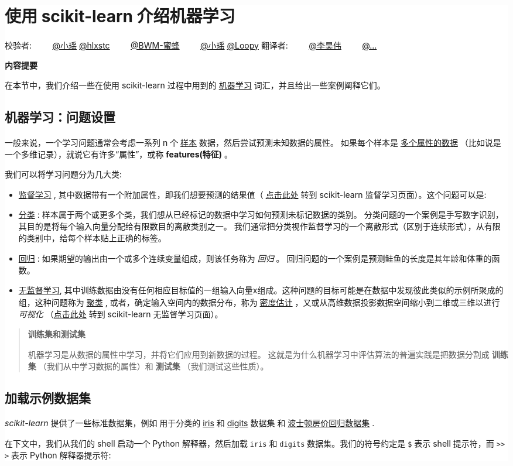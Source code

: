 # 使用 scikit-learn 介绍机器学习

校验者:
        [@小瑶](https://github.com/apachecn/scikit-learn-doc-zh)
        [@hlxstc](https://github.com/hlxstc)
        [@BWM-蜜蜂](https://github.com/apachecn/scikit-learn-doc-zh)
        [@小瑶](https://github.com/apachecn/scikit-learn-doc-zh)
        [@Loopy](https://github.com/loopyme)
翻译者:
        [@李昊伟](https://github.com/apachecn/scikit-learn-doc-zh)
        [@...](https://github.com/apachecn/scikit-learn-doc-zh)

**内容提要**

在本节中，我们介绍一些在使用 scikit-learn 过程中用到的 [机器学习](https://en.wikipedia.org/wiki/Machine_learning) 词汇，并且给出一些案例阐释它们。

## 机器学习：问题设置

一般来说，一个学习问题通常会考虑一系列 n 个 [样本](https://en.wikipedia.org/wiki/Sample_(statistics)) 数据，然后尝试预测未知数据的属性。 如果每个样本是 [多个属性的数据](https://en.wikipedia.org/wiki/Multivariate_random_variable) （比如说是一个多维记录），就说它有许多“属性”，或称 **features(特征)** 。

我们可以将学习问题分为几大类:

*   [监督学习](https://en.wikipedia.org/wiki/Supervised_learning) , 其中数据带有一个附加属性，即我们想要预测的结果值（ [点击此处](https://scikit-learn.org/stable/supervised_learning.html#supervised-learning) 转到 scikit-learn 监督学习页面）。这个问题可以是:

*   [分类](https://en.wikipedia.org/wiki/Classification_in_machine_learning) : 样本属于两个或更多个类，我们想从已经标记的数据中学习如何预测未标记数据的类别。 分类问题的一个案例是手写数字识别，其目的是将每个输入向量分配给有限数目的离散类别之一。 我们通常把分类视作监督学习的一个离散形式（区别于连续形式），从有限的类别中，给每个样本贴上正确的标签。

*   [回归](https://en.wikipedia.org/wiki/Regression_analysis) : 如果期望的输出由一个或多个连续变量组成，则该任务称为 _回归_ 。 回归问题的一个案例是预测鲑鱼的长度是其年龄和体重的函数。

*   [无监督学习](https://en.wikipedia.org/wiki/Unsupervised_learning), 其中训练数据由没有任何相应目标值的一组输入向量x组成。这种问题的目标可能是在数据中发现彼此类似的示例所聚成的组，这种问题称为 [聚类](https://en.wikipedia.org/wiki/Cluster_analysis) , 或者，确定输入空间内的数据分布，称为 [密度估计](https://en.wikipedia.org/wiki/Density_estimation) ，又或从高维数据投影数据空间缩小到二维或三维以进行 _可视化_ （[点击此处](https://scikit-learn.org/stable/unsupervised_learning.html#unsupervised-learning) 转到 scikit-learn 无监督学习页面）。

>**训练集和测试集**
>
>机器学习是从数据的属性中学习，并将它们应用到新数据的过程。 这就是为什么机器学习中评估算法的普遍实践是把数据分割成 **训练集** （我们从中学习数据的属性）和 **测试集** （我们测试这些性质）。

## 加载示例数据集

*scikit-learn* 提供了一些标准数据集，例如 用于分类的 [iris](https://en.wikipedia.org/wiki/Iris_flower_data_set) 和 [digits](http://archive.ics.uci.edu/ml/datasets/Pen-Based+Recognition+of+Handwritten+Digits) 数据集 和 [波士顿房价回归数据集](http://archive.ics.uci.edu/ml/datasets/Housing) .

在下文中，我们从我们的 shell 启动一个 Python 解释器，然后加载 `iris` 和 `digits` 数据集。我们的符号约定是 `$` 表示 shell 提示符，而 `>>>` 表示 Python 解释器提示符:
